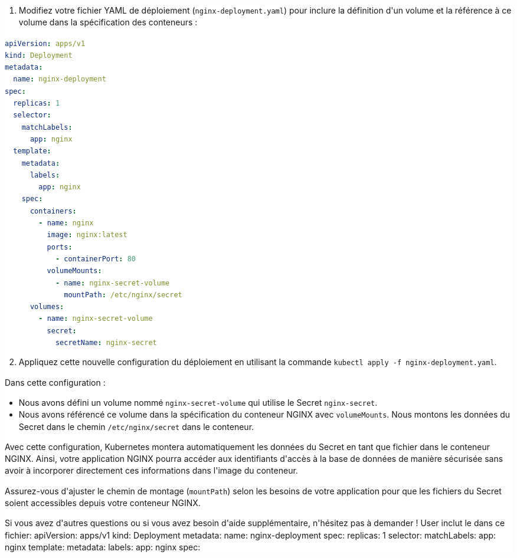 1. Modifiez votre fichier YAML de déploiement (`nginx-deployment.yaml`) pour inclure la définition d'un volume et la référence à ce volume dans la spécification des conteneurs :

```yaml
apiVersion: apps/v1
kind: Deployment
metadata:
  name: nginx-deployment
spec:
  replicas: 1
  selector:
    matchLabels:
      app: nginx
  template:
    metadata:
      labels:
        app: nginx
    spec:
      containers:
        - name: nginx
          image: nginx:latest
          ports:
            - containerPort: 80
          volumeMounts:
            - name: nginx-secret-volume
              mountPath: /etc/nginx/secret
      volumes:
        - name: nginx-secret-volume
          secret:
            secretName: nginx-secret
```

2. Appliquez cette nouvelle configuration du déploiement en utilisant la commande `kubectl apply -f nginx-deployment.yaml`.

Dans cette configuration :

- Nous avons défini un volume nommé `nginx-secret-volume` qui utilise le Secret `nginx-secret`.
- Nous avons référencé ce volume dans la spécification du conteneur NGINX avec `volumeMounts`. Nous montons les données du Secret dans le chemin `/etc/nginx/secret` dans le conteneur.

Avec cette configuration, Kubernetes montera automatiquement les données du Secret en tant que fichier dans le conteneur NGINX. Ainsi, votre application NGINX pourra accéder aux identifiants d'accès à la base de données de manière sécurisée sans avoir à incorporer directement ces informations dans l'image du conteneur.

Assurez-vous d'ajuster le chemin de montage (`mountPath`) selon les besoins de votre application pour que les fichiers du Secret soient accessibles depuis votre conteneur NGINX.

Si vous avez d'autres questions ou si vous avez besoin d'aide supplémentaire, n'hésitez pas à demander !
User
inclut le dans ce fichier:
apiVersion: apps/v1
kind: Deployment
metadata:
name: nginx-deployment
spec:
replicas: 1
selector:
matchLabels:
app: nginx
template:
metadata:
labels:
app: nginx
spec: